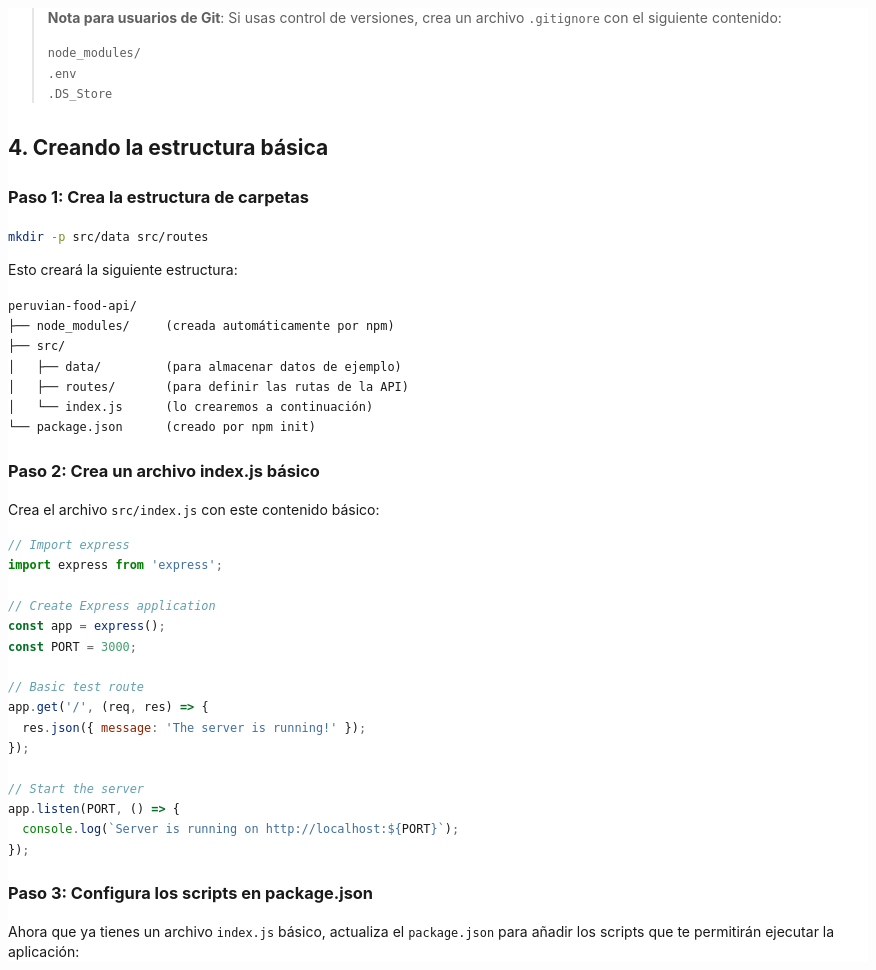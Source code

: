 > **Nota para usuarios de Git**: Si usas control de versiones, crea un archivo `.gitignore` con el siguiente contenido:
> ```
> node_modules/
> .env
> .DS_Store
> ```

## 4. Creando la estructura básica

### Paso 1: Crea la estructura de carpetas

```bash
mkdir -p src/data src/routes
```

Esto creará la siguiente estructura:
```
peruvian-food-api/
├── node_modules/     (creada automáticamente por npm)
├── src/
│   ├── data/         (para almacenar datos de ejemplo)
│   ├── routes/       (para definir las rutas de la API)
│   └── index.js      (lo crearemos a continuación)
└── package.json      (creado por npm init)
```

### Paso 2: Crea un archivo index.js básico

Crea el archivo `src/index.js` con este contenido básico:

```javascript
// Import express
import express from 'express';

// Create Express application
const app = express();
const PORT = 3000;

// Basic test route
app.get('/', (req, res) => {
  res.json({ message: 'The server is running!' });
});

// Start the server
app.listen(PORT, () => {
  console.log(`Server is running on http://localhost:${PORT}`);
});
```

### Paso 3: Configura los scripts en package.json

Ahora que ya tienes un archivo `index.js` básico, actualiza el `package.json` para añadir los scripts que te permitirán ejecutar la aplicación:

